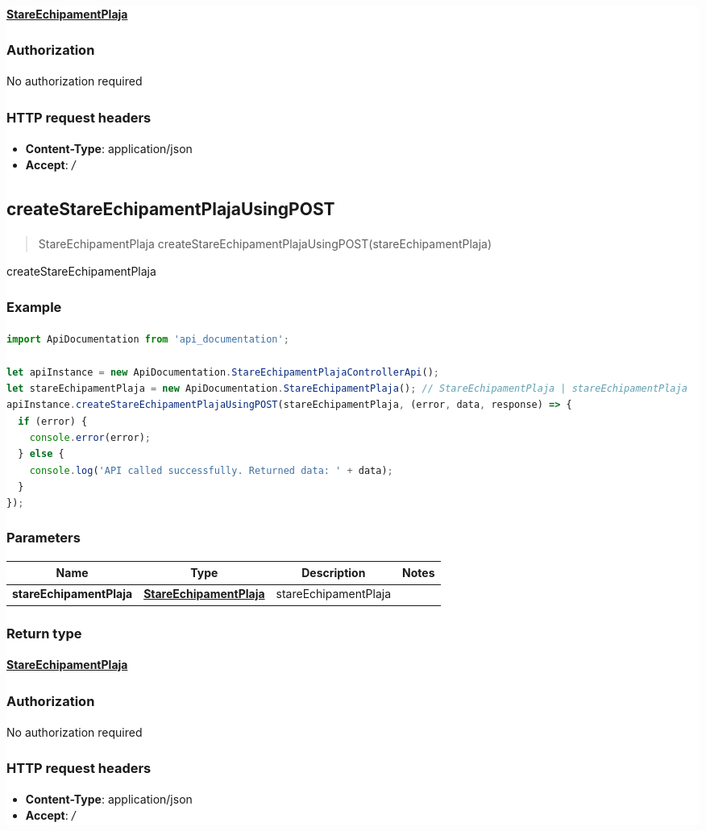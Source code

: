 [**StareEchipamentPlaja**](StareEchipamentPlaja.md)

### Authorization

No authorization required

### HTTP request headers

- **Content-Type**: application/json
- **Accept**: */*


## createStareEchipamentPlajaUsingPOST

> StareEchipamentPlaja createStareEchipamentPlajaUsingPOST(stareEchipamentPlaja)

createStareEchipamentPlaja

### Example

```javascript
import ApiDocumentation from 'api_documentation';

let apiInstance = new ApiDocumentation.StareEchipamentPlajaControllerApi();
let stareEchipamentPlaja = new ApiDocumentation.StareEchipamentPlaja(); // StareEchipamentPlaja | stareEchipamentPlaja
apiInstance.createStareEchipamentPlajaUsingPOST(stareEchipamentPlaja, (error, data, response) => {
  if (error) {
    console.error(error);
  } else {
    console.log('API called successfully. Returned data: ' + data);
  }
});
```

### Parameters


Name | Type | Description  | Notes
------------- | ------------- | ------------- | -------------
 **stareEchipamentPlaja** | [**StareEchipamentPlaja**](StareEchipamentPlaja.md)| stareEchipamentPlaja | 

### Return type

[**StareEchipamentPlaja**](StareEchipamentPlaja.md)

### Authorization

No authorization required

### HTTP request headers

- **Content-Type**: application/json
- **Accept**: */*
